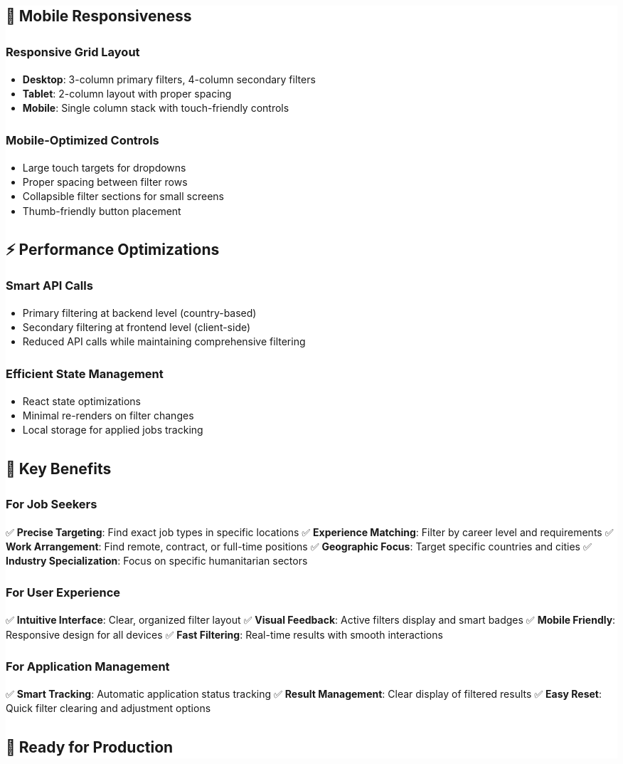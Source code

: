## 📱 Mobile Responsiveness

### **Responsive Grid Layout**
- **Desktop**: 3-column primary filters, 4-column secondary filters
- **Tablet**: 2-column layout with proper spacing
- **Mobile**: Single column stack with touch-friendly controls

### **Mobile-Optimized Controls**
- Large touch targets for dropdowns
- Proper spacing between filter rows
- Collapsible filter sections for small screens
- Thumb-friendly button placement

## ⚡ Performance Optimizations

### **Smart API Calls**
- Primary filtering at backend level (country-based)
- Secondary filtering at frontend level (client-side)
- Reduced API calls while maintaining comprehensive filtering

### **Efficient State Management**
- React state optimizations
- Minimal re-renders on filter changes
- Local storage for applied jobs tracking

## 🎉 Key Benefits

### **For Job Seekers**
✅ **Precise Targeting**: Find exact job types in specific locations
✅ **Experience Matching**: Filter by career level and requirements
✅ **Work Arrangement**: Find remote, contract, or full-time positions
✅ **Geographic Focus**: Target specific countries and cities
✅ **Industry Specialization**: Focus on specific humanitarian sectors

### **For User Experience** 
✅ **Intuitive Interface**: Clear, organized filter layout
✅ **Visual Feedback**: Active filters display and smart badges
✅ **Mobile Friendly**: Responsive design for all devices
✅ **Fast Filtering**: Real-time results with smooth interactions

### **For Application Management**
✅ **Smart Tracking**: Automatic application status tracking
✅ **Result Management**: Clear display of filtered results
✅ **Easy Reset**: Quick filter clearing and adjustment options

## 🚀 Ready for Production
